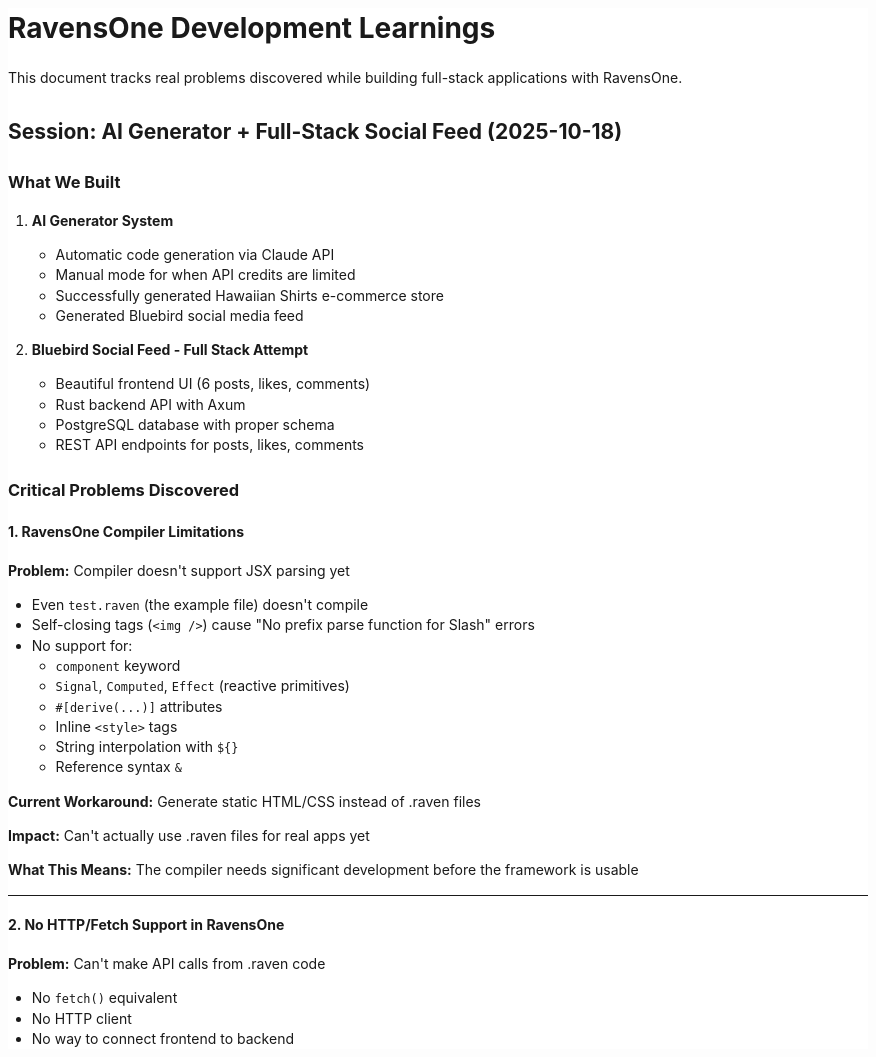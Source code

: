 # RavensOne Development Learnings

This document tracks real problems discovered while building full-stack applications with RavensOne.

## Session: AI Generator + Full-Stack Social Feed (2025-10-18)

### What We Built

1. **AI Generator System**
   - Automatic code generation via Claude API
   - Manual mode for when API credits are limited
   - Successfully generated Hawaiian Shirts e-commerce store
   - Generated Bluebird social media feed

2. **Bluebird Social Feed - Full Stack Attempt**
   - Beautiful frontend UI (6 posts, likes, comments)
   - Rust backend API with Axum
   - PostgreSQL database with proper schema
   - REST API endpoints for posts, likes, comments

### Critical Problems Discovered

#### 1. **RavensOne Compiler Limitations**

**Problem:** Compiler doesn't support JSX parsing yet
- Even `test.raven` (the example file) doesn't compile
- Self-closing tags (`<img />`) cause "No prefix parse function for Slash" errors
- No support for:
  - `component` keyword
  - `Signal`, `Computed`, `Effect` (reactive primitives)
  - `#[derive(...)]` attributes
  - Inline `<style>` tags
  - String interpolation with `${}`
  - Reference syntax `&`

**Current Workaround:** Generate static HTML/CSS instead of .raven files

**Impact:** Can't actually use .raven files for real apps yet

**What This Means:** The compiler needs significant development before the framework is usable

---

#### 2. **No HTTP/Fetch Support in RavensOne**

**Problem:** Can't make API calls from .raven code
- No `fetch()` equivalent
- No HTTP client
- No way to connect frontend to backend
